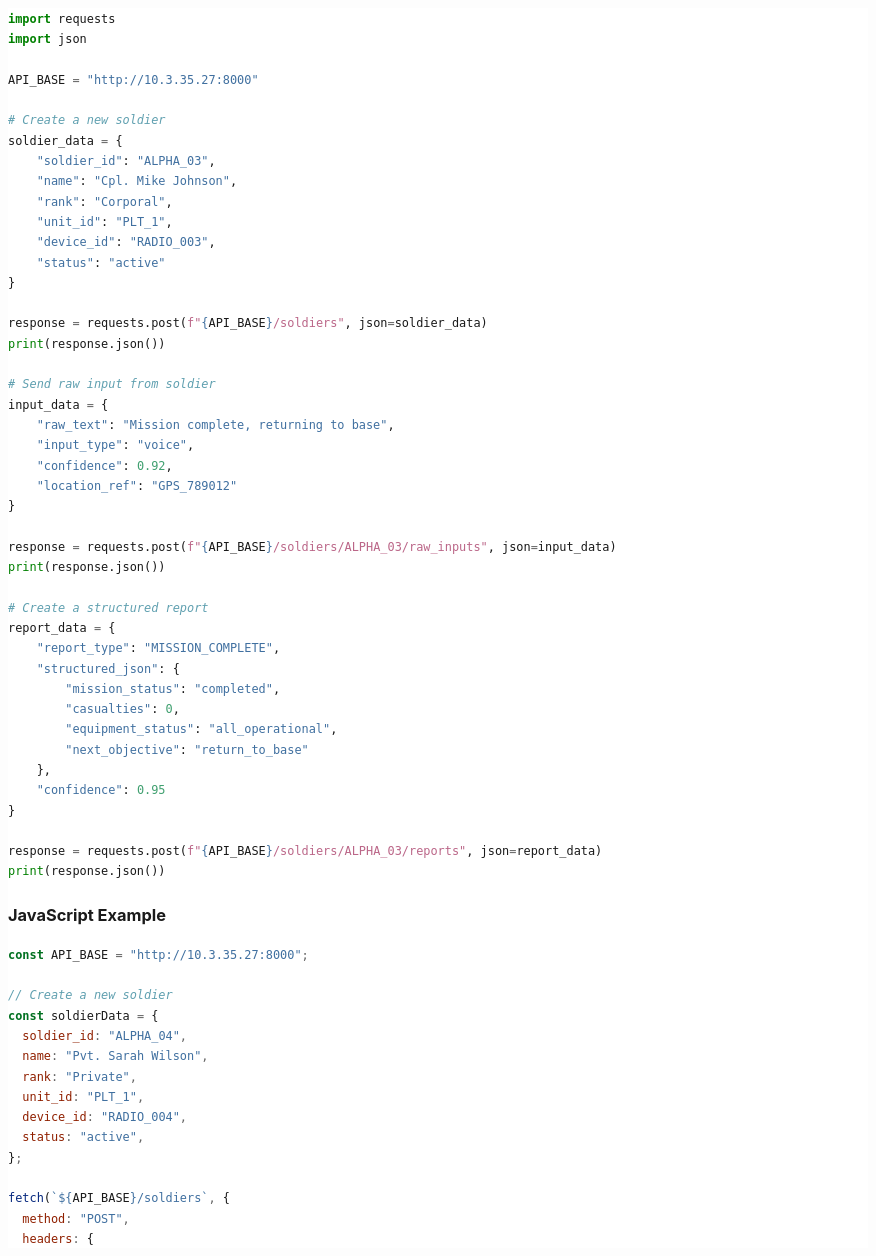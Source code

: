 ```python
import requests
import json

API_BASE = "http://10.3.35.27:8000"

# Create a new soldier
soldier_data = {
    "soldier_id": "ALPHA_03",
    "name": "Cpl. Mike Johnson",
    "rank": "Corporal",
    "unit_id": "PLT_1",
    "device_id": "RADIO_003",
    "status": "active"
}

response = requests.post(f"{API_BASE}/soldiers", json=soldier_data)
print(response.json())

# Send raw input from soldier
input_data = {
    "raw_text": "Mission complete, returning to base",
    "input_type": "voice",
    "confidence": 0.92,
    "location_ref": "GPS_789012"
}

response = requests.post(f"{API_BASE}/soldiers/ALPHA_03/raw_inputs", json=input_data)
print(response.json())

# Create a structured report
report_data = {
    "report_type": "MISSION_COMPLETE",
    "structured_json": {
        "mission_status": "completed",
        "casualties": 0,
        "equipment_status": "all_operational",
        "next_objective": "return_to_base"
    },
    "confidence": 0.95
}

response = requests.post(f"{API_BASE}/soldiers/ALPHA_03/reports", json=report_data)
print(response.json())
```

### JavaScript Example

```javascript
const API_BASE = "http://10.3.35.27:8000";

// Create a new soldier
const soldierData = {
  soldier_id: "ALPHA_04",
  name: "Pvt. Sarah Wilson",
  rank: "Private",
  unit_id: "PLT_1",
  device_id: "RADIO_004",
  status: "active",
};

fetch(`${API_BASE}/soldiers`, {
  method: "POST",
  headers: {
```